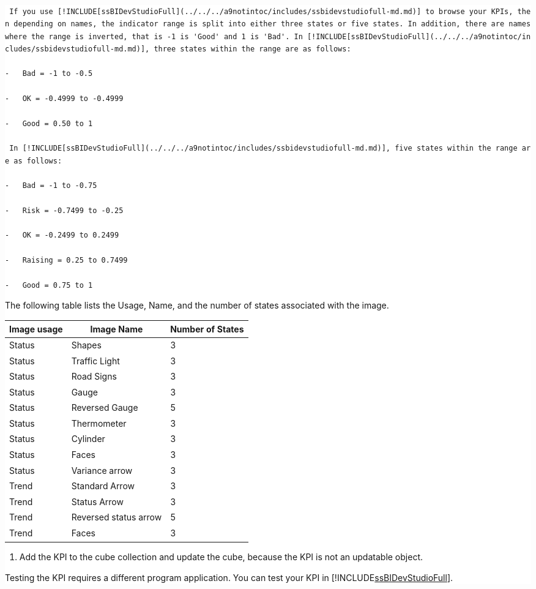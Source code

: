      If you use [!INCLUDE[ssBIDevStudioFull](../../../a9notintoc/includes/ssbidevstudiofull-md.md)] to browse your KPIs, then depending on names, the indicator range is split into either three states or five states. In addition, there are names where the range is inverted, that is -1 is 'Good' and 1 is 'Bad'. In [!INCLUDE[ssBIDevStudioFull](../../../a9notintoc/includes/ssbidevstudiofull-md.md)], three states within the range are as follows:  
  
    -   Bad = -1 to -0.5  
  
    -   OK = -0.4999 to -0.4999  
  
    -   Good = 0.50 to 1  
  
     In [!INCLUDE[ssBIDevStudioFull](../../../a9notintoc/includes/ssbidevstudiofull-md.md)], five states within the range are as follows:  
  
    -   Bad = -1 to -0.75  
  
    -   Risk = -0.7499 to -0.25  
  
    -   OK = -0.2499 to 0.2499  
  
    -   Raising = 0.25 to 0.7499  
  
    -   Good = 0.75 to 1  
  
 The following table lists the Usage, Name, and the number of states associated with the image.  
  
|Image usage|Image Name|Number of States|  
|-----------------|----------------|----------------------|  
|Status|Shapes|3|  
|Status|Traffic Light|3|  
|Status|Road Signs|3|  
|Status|Gauge|3|  
|Status|Reversed Gauge|5|  
|Status|Thermometer|3|  
|Status|Cylinder|3|  
|Status|Faces|3|  
|Status|Variance arrow|3|  
|Trend|Standard Arrow|3|  
|Trend|Status Arrow|3|  
|Trend|Reversed status arrow|5|  
|Trend|Faces|3|  
  
1.  Add the KPI to the cube collection and update the cube, because the KPI is not an updatable object.  
  
 Testing the KPI requires a different program application. You can test your KPI in [!INCLUDE[ssBIDevStudioFull](../../../a9notintoc/includes/ssbidevstudiofull-md.md)].  
  